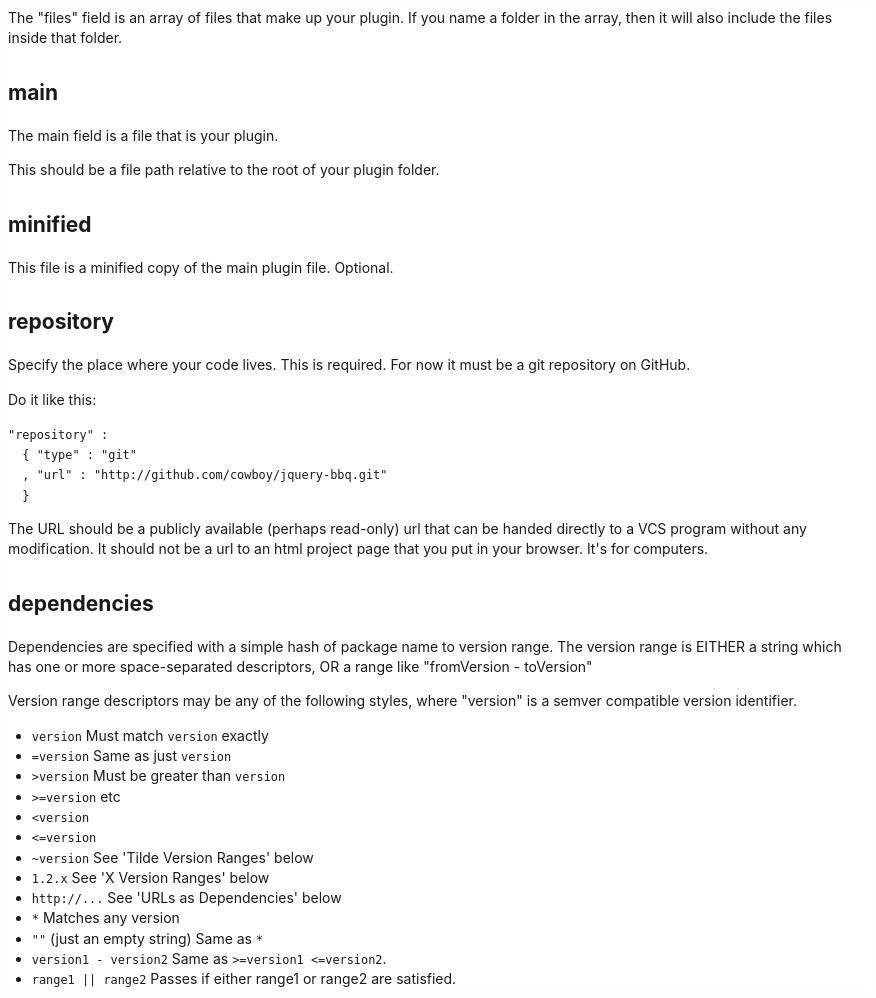 The "files" field is an array of files that make up your plugin. If
you name a folder in the array, then it will also include the files
inside that folder.

## main

The main field is a file that is your plugin.

This should be a file path relative to the root of your plugin folder.

## minified

This file is a minified copy of the main plugin file. Optional.

## repository

Specify the place where your code lives. This is required. For now it
must be a git repository on GitHub.

Do it like this:

    "repository" :
      { "type" : "git"
      , "url" : "http://github.com/cowboy/jquery-bbq.git"
      }

The URL should be a publicly available (perhaps read-only) url that can be handed
directly to a VCS program without any modification. It should not be a url to an
html project page that you put in your browser. It's for computers.

## dependencies

Dependencies are specified with a simple hash of package name to version
range. The version range is EITHER a string which has one or more
space-separated descriptors, OR a range like "fromVersion - toVersion"

Version range descriptors may be any of the following styles, where "version"
is a semver compatible version identifier.

* `version` Must match `version` exactly
* `=version` Same as just `version`
* `>version` Must be greater than `version`
* `>=version` etc
* `<version`
* `<=version`
* `~version` See 'Tilde Version Ranges' below
* `1.2.x` See 'X Version Ranges' below
* `http://...` See 'URLs as Dependencies' below
* `*` Matches any version
* `""` (just an empty string) Same as `*`
* `version1 - version2` Same as `>=version1 <=version2`.
* `range1 || range2` Passes if either range1 or range2 are satisfied.
